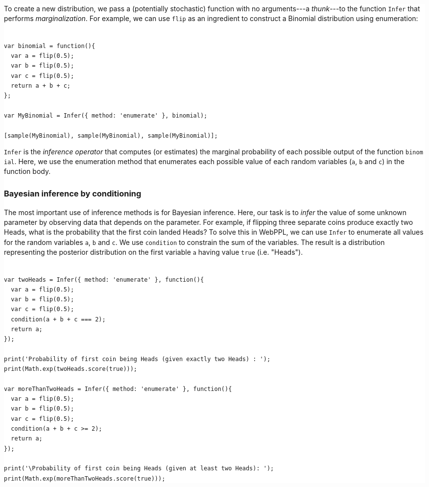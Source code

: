 To create a new distribution, we pass a (potentially stochastic) function with no arguments---a *thunk*---to the function `Infer` that performs *marginalization*. For example, we can use `flip` as an ingredient to construct a Binomial distribution using enumeration:

<pre><code class="language-webppl">
var binomial = function(){
  var a = flip(0.5);
  var b = flip(0.5);
  var c = flip(0.5);
  return a + b + c;
};

var MyBinomial = Infer({ method: 'enumerate' }, binomial);

[sample(MyBinomial), sample(MyBinomial), sample(MyBinomial)];
</code></pre>

`Infer` is the *inference operator* that computes (or estimates) the marginal probability of each possible output of the function `binomial`. Here, we use the enumeration method that enumerates each possible value of each random variables (`a`, `b` and `c`) in the function body.

### Bayesian inference by conditioning

The most important use of inference methods is for Bayesian inference. Here, our task is to *infer* the value of some unknown parameter by observing data that depends on the parameter. For example, if flipping three separate coins produce exactly two Heads, what is the probability that the first coin landed Heads? To solve this in WebPPL, we can use `Infer` to enumerate all values for the random variables `a`, `b` and `c`. We use `condition` to constrain the sum of the variables. The result is a distribution representing the posterior distribution on the first variable `a` having value `true` (i.e. "Heads").  

<pre><code class="language-webppl">
var twoHeads = Infer({ method: 'enumerate' }, function(){
  var a = flip(0.5);
  var b = flip(0.5);
  var c = flip(0.5);
  condition(a + b + c === 2);
  return a;
});

print('Probability of first coin being Heads (given exactly two Heads) : ');
print(Math.exp(twoHeads.score(true)));

var moreThanTwoHeads = Infer({ method: 'enumerate' }, function(){
  var a = flip(0.5);
  var b = flip(0.5);
  var c = flip(0.5);
  condition(a + b + c >= 2);
  return a;
});

print('\Probability of first coin being Heads (given at least two Heads): ');
print(Math.exp(moreThanTwoHeads.score(true)));
</code></pre>
